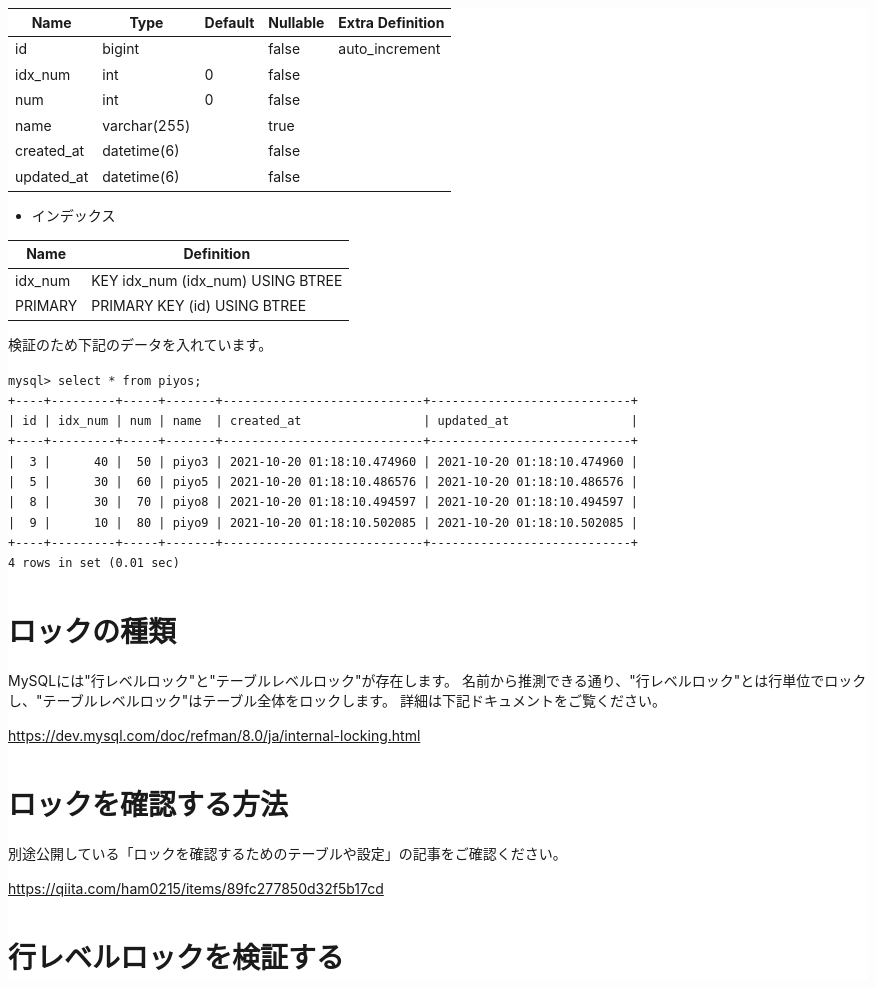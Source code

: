 | Name | Type | Default | Nullable | Extra Definition |
| ---- | ---- | ------- | -------- | --------------- |
| id | bigint |  | false | auto_increment |
| idx_num | int | 0 | false |  |
| num | int | 0 | false |  |
| name | varchar(255) |  | true |  |
| created_at | datetime(6) |  | false |  |
| updated_at | datetime(6) |  | false |  |

* インデックス

| Name | Definition |
| ---- | ---------- |
| idx_num | KEY idx_num (idx_num) USING BTREE |
| PRIMARY | PRIMARY KEY (id) USING BTREE |


検証のため下記のデータを入れています。

```
mysql> select * from piyos;
+----+---------+-----+-------+----------------------------+----------------------------+
| id | idx_num | num | name  | created_at                 | updated_at                 |
+----+---------+-----+-------+----------------------------+----------------------------+
|  3 |      40 |  50 | piyo3 | 2021-10-20 01:18:10.474960 | 2021-10-20 01:18:10.474960 |
|  5 |      30 |  60 | piyo5 | 2021-10-20 01:18:10.486576 | 2021-10-20 01:18:10.486576 |
|  8 |      30 |  70 | piyo8 | 2021-10-20 01:18:10.494597 | 2021-10-20 01:18:10.494597 |
|  9 |      10 |  80 | piyo9 | 2021-10-20 01:18:10.502085 | 2021-10-20 01:18:10.502085 |
+----+---------+-----+-------+----------------------------+----------------------------+
4 rows in set (0.01 sec)
```

# ロックの種類

MySQLには"行レベルロック"と"テーブルレベルロック"が存在します。
名前から推測できる通り、"行レベルロック"とは行単位でロックし、"テーブルレベルロック"はテーブル全体をロックします。
詳細は下記ドキュメントをご覧ください。

https://dev.mysql.com/doc/refman/8.0/ja/internal-locking.html

# ロックを確認する方法

別途公開している「ロックを確認するためのテーブルや設定」の記事をご確認ください。

https://qiita.com/ham0215/items/89fc277850d32f5b17cd

# 行レベルロックを検証する
